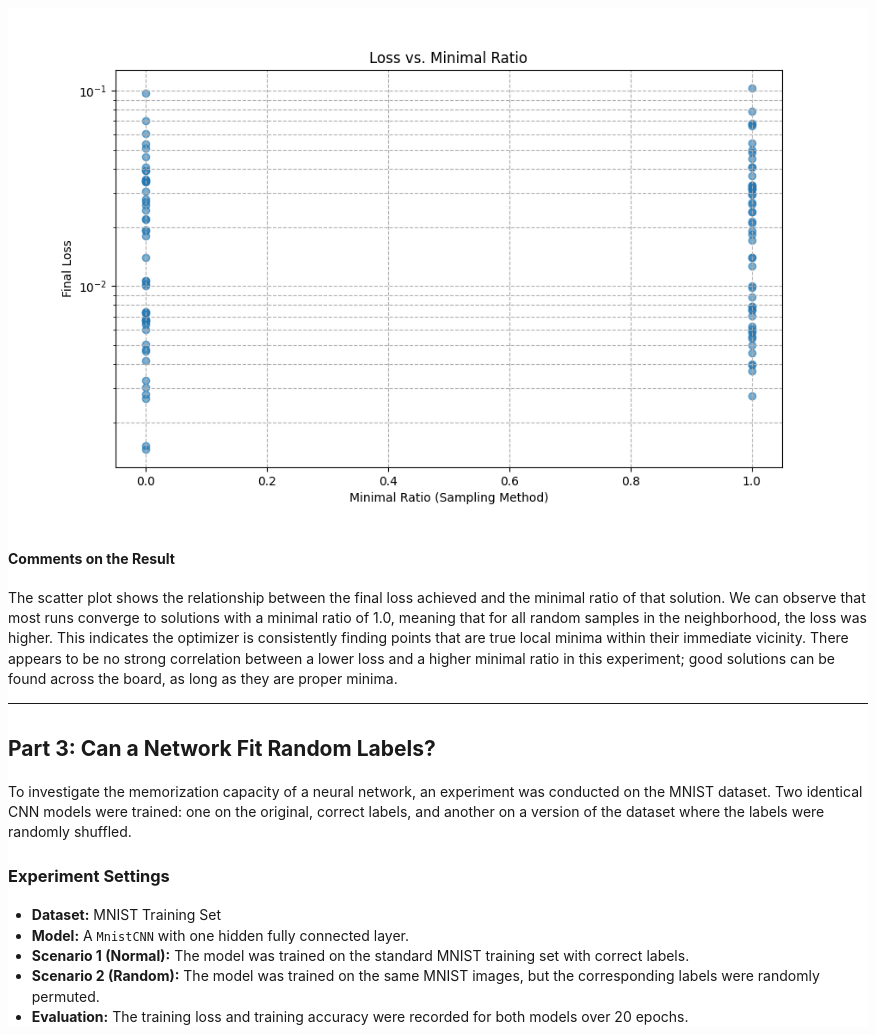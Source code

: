 ![Loss vs. Minimal Ratio](./results/hw1_2_20250912_154013/loss_vs_minimal_ratio.png)

#### Comments on the Result
The scatter plot shows the relationship between the final loss achieved and the minimal ratio of that solution. We can observe that most runs converge to solutions with a minimal ratio of 1.0, meaning that for all random samples in the neighborhood, the loss was higher. This indicates the optimizer is consistently finding points that are true local minima within their immediate vicinity. There appears to be no strong correlation between a lower loss and a higher minimal ratio in this experiment; good solutions can be found across the board, as long as they are proper minima.

---

## Part 3: Can a Network Fit Random Labels?

To investigate the memorization capacity of a neural network, an experiment was conducted on the MNIST dataset. Two identical CNN models were trained: one on the original, correct labels, and another on a version of the dataset where the labels were randomly shuffled.

### Experiment Settings
- **Dataset:** MNIST Training Set
- **Model:** A `MnistCNN` with one hidden fully connected layer.
- **Scenario 1 (Normal):** The model was trained on the standard MNIST training set with correct labels.
- **Scenario 2 (Random):** The model was trained on the same MNIST images, but the corresponding labels were randomly permuted.
- **Evaluation:** The training loss and training accuracy were recorded for both models over 20 epochs.

